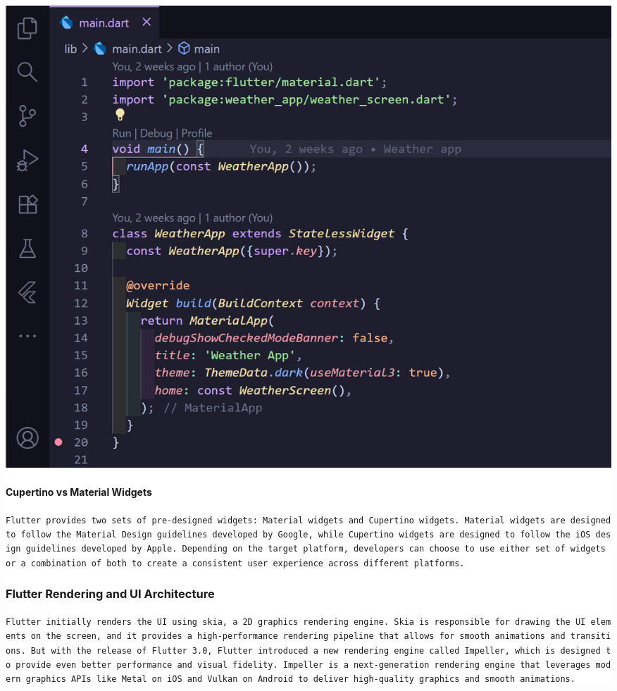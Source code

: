 ![Flutter Main Function](./img/mainFunction.png)

#### Cupertino vs Material Widgets

    Flutter provides two sets of pre-designed widgets: Material widgets and Cupertino widgets. Material widgets are designed to follow the Material Design guidelines developed by Google, while Cupertino widgets are designed to follow the iOS design guidelines developed by Apple. Depending on the target platform, developers can choose to use either set of widgets or a combination of both to create a consistent user experience across different platforms.

### Flutter Rendering and UI Architecture

    Flutter initially renders the UI using skia, a 2D graphics rendering engine. Skia is responsible for drawing the UI elements on the screen, and it provides a high-performance rendering pipeline that allows for smooth animations and transitions. But with the release of Flutter 3.0, Flutter introduced a new rendering engine called Impeller, which is designed to provide even better performance and visual fidelity. Impeller is a next-generation rendering engine that leverages modern graphics APIs like Metal on iOS and Vulkan on Android to deliver high-quality graphics and smooth animations.
